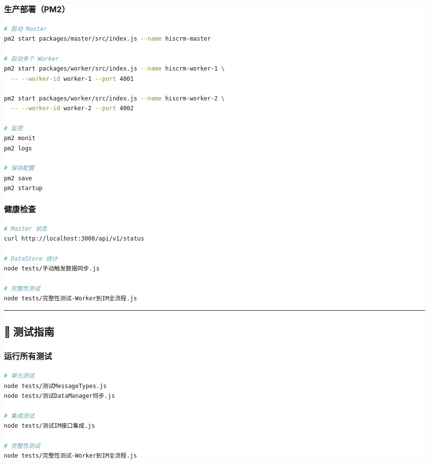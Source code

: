 ### 生产部署（PM2）

```bash
# 启动 Master
pm2 start packages/master/src/index.js --name hiscrm-master

# 启动多个 Worker
pm2 start packages/worker/src/index.js --name hiscrm-worker-1 \
  -- --worker-id worker-1 --port 4001

pm2 start packages/worker/src/index.js --name hiscrm-worker-2 \
  -- --worker-id worker-2 --port 4002

# 监控
pm2 monit
pm2 logs

# 保存配置
pm2 save
pm2 startup
```

### 健康检查

```bash
# Master 状态
curl http://localhost:3000/api/v1/status

# DataStore 统计
node tests/手动触发数据同步.js

# 完整性测试
node tests/完整性测试-Worker到IM全流程.js
```

---

## 🧪 测试指南

### 运行所有测试

```bash
# 单元测试
node tests/测试MessageTypes.js
node tests/测试DataManager同步.js

# 集成测试
node tests/测试IM接口集成.js

# 完整性测试
node tests/完整性测试-Worker到IM全流程.js
```
